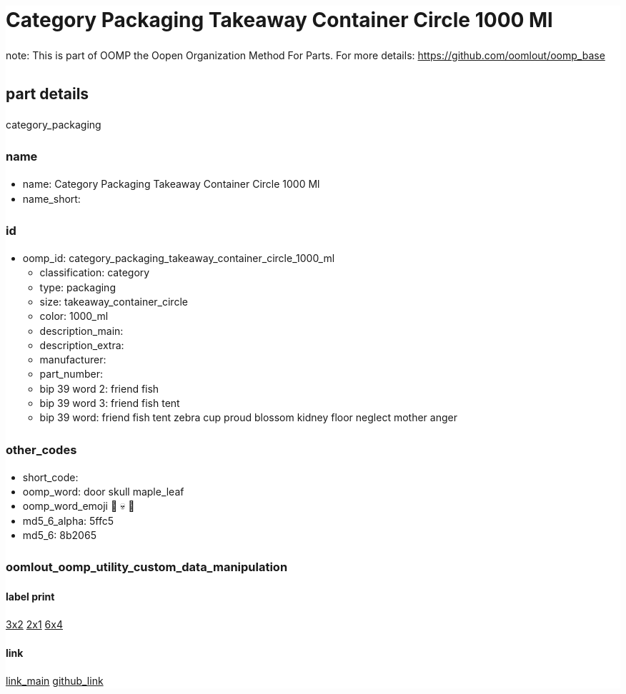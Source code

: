 # Category Packaging Takeaway Container Circle 1000 Ml  

note: This is part of OOMP the Oopen Organization Method For Parts. For more details: https://github.com/oomlout/oomp_base

##  part details



category_packaging

### name
* name: Category Packaging Takeaway Container Circle 1000 Ml
* name_short: 
### id
* oomp_id: category_packaging_takeaway_container_circle_1000_ml
  * classification: category
  * type: packaging
  * size: takeaway_container_circle
  * color: 1000_ml
  * description_main: 
  * description_extra: 
  * manufacturer: 
  * part_number: 
  * bip 39 word 2: friend fish
  * bip 39 word 3: friend fish tent
  * bip 39 word: friend fish tent zebra cup proud blossom kidney floor neglect mother anger

### other_codes
* short_code: 
* oomp_word: door skull maple_leaf
* oomp_word_emoji :door: :skull: :maple_leaf:
* md5_6_alpha: 5ffc5
* md5_6: 8b2065






### oomlout_oomp_utility_custom_data_manipulation
#### label print
[3x2](http://192.168.1.245:1112/?label=oomp%205ffc5)
[2x1](http://192.168.1.242:1112/?label=oomp%205ffc5)
[6x4](http://192.168.1.55:1112/?label=oomp%205ffc5)    

#### link

[link_main](https://github.com/oomlout/oomlout_oomp_current_version_messy/tree/main/parts/category_packaging_takeaway_container_circle_1000_ml) [github_link](https://github.com/oomlout/oomlout_oomp_part_src/tree/main/parts/category_packaging_takeaway_container_circle_1000_ml)                             
